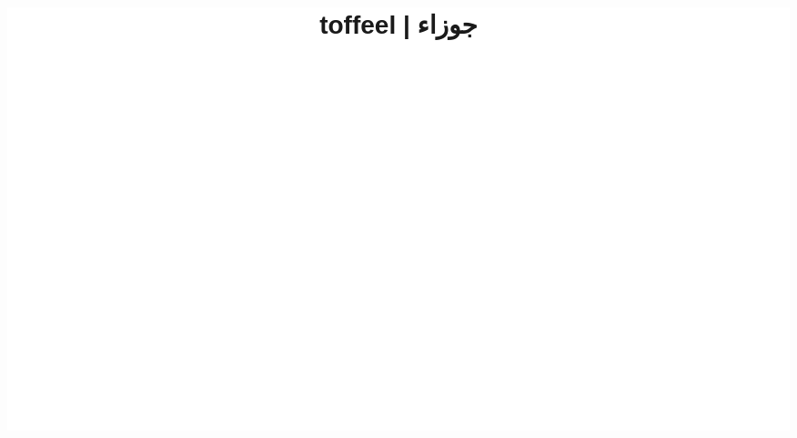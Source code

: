 <!DOCTYPE html>
<html lang="ar" dir="rtl">
<head>
  <meta charset="UTF-8">
  <title>جوزاء | toffeel</title>
  <style>
    body {
      font-family: 'Arial', sans-serif;
      text-align: center;
      background: #fff;
      padding: 40px;
    }
    .video-container {
      max-width: 720px;
      margin: auto;
      aspect-ratio: 16 / 9;
      position: relative;
    }
    iframe {
      position: absolute;
      width: 100%;
      height: 100%;
      border: none;
      border-radius: 12px;
    }
  </style>
</head>
<body>

  <h1>جوزاء | toffeel</h1>

  <div class="video-container">
    <iframe src="https://www.youtube-nocookie.com/embed/XaLYS_MxX1I?controls=1&rel=0&modestbranding=1&showinfo=0" allowfullscreen></iframe>
  </div>

</body>
</html>
